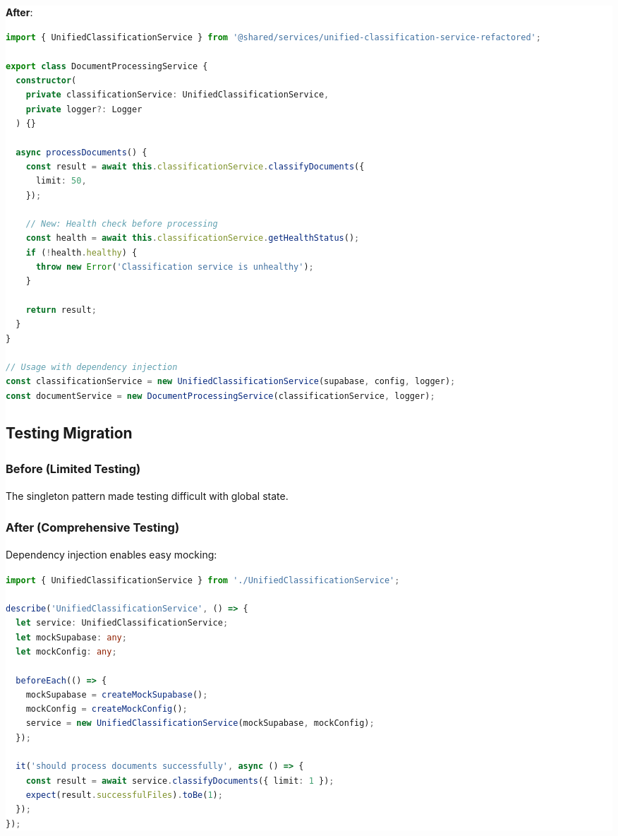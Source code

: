 **After**:
```typescript
import { UnifiedClassificationService } from '@shared/services/unified-classification-service-refactored';

export class DocumentProcessingService {
  constructor(
    private classificationService: UnifiedClassificationService,
    private logger?: Logger
  ) {}
  
  async processDocuments() {
    const result = await this.classificationService.classifyDocuments({
      limit: 50,
    });
    
    // New: Health check before processing
    const health = await this.classificationService.getHealthStatus();
    if (!health.healthy) {
      throw new Error('Classification service is unhealthy');
    }
    
    return result;
  }
}

// Usage with dependency injection
const classificationService = new UnifiedClassificationService(supabase, config, logger);
const documentService = new DocumentProcessingService(classificationService, logger);
```

## Testing Migration

### Before (Limited Testing)

The singleton pattern made testing difficult with global state.

### After (Comprehensive Testing)

Dependency injection enables easy mocking:

```typescript
import { UnifiedClassificationService } from './UnifiedClassificationService';

describe('UnifiedClassificationService', () => {
  let service: UnifiedClassificationService;
  let mockSupabase: any;
  let mockConfig: any;

  beforeEach(() => {
    mockSupabase = createMockSupabase();
    mockConfig = createMockConfig();
    service = new UnifiedClassificationService(mockSupabase, mockConfig);
  });

  it('should process documents successfully', async () => {
    const result = await service.classifyDocuments({ limit: 1 });
    expect(result.successfulFiles).toBe(1);
  });
});
```

